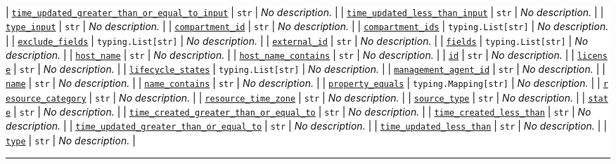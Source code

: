 | <code><a href="#rhizo-co-terraform-provider-oci.stackMonitoringMonitoredResourcesSearch.StackMonitoringMonitoredResourcesSearch.property.timeUpdatedGreaterThanOrEqualToInput">time_updated_greater_than_or_equal_to_input</a></code> | <code>str</code> | *No description.* |
| <code><a href="#rhizo-co-terraform-provider-oci.stackMonitoringMonitoredResourcesSearch.StackMonitoringMonitoredResourcesSearch.property.timeUpdatedLessThanInput">time_updated_less_than_input</a></code> | <code>str</code> | *No description.* |
| <code><a href="#rhizo-co-terraform-provider-oci.stackMonitoringMonitoredResourcesSearch.StackMonitoringMonitoredResourcesSearch.property.typeInput">type_input</a></code> | <code>str</code> | *No description.* |
| <code><a href="#rhizo-co-terraform-provider-oci.stackMonitoringMonitoredResourcesSearch.StackMonitoringMonitoredResourcesSearch.property.compartmentId">compartment_id</a></code> | <code>str</code> | *No description.* |
| <code><a href="#rhizo-co-terraform-provider-oci.stackMonitoringMonitoredResourcesSearch.StackMonitoringMonitoredResourcesSearch.property.compartmentIds">compartment_ids</a></code> | <code>typing.List[str]</code> | *No description.* |
| <code><a href="#rhizo-co-terraform-provider-oci.stackMonitoringMonitoredResourcesSearch.StackMonitoringMonitoredResourcesSearch.property.excludeFields">exclude_fields</a></code> | <code>typing.List[str]</code> | *No description.* |
| <code><a href="#rhizo-co-terraform-provider-oci.stackMonitoringMonitoredResourcesSearch.StackMonitoringMonitoredResourcesSearch.property.externalId">external_id</a></code> | <code>str</code> | *No description.* |
| <code><a href="#rhizo-co-terraform-provider-oci.stackMonitoringMonitoredResourcesSearch.StackMonitoringMonitoredResourcesSearch.property.fields">fields</a></code> | <code>typing.List[str]</code> | *No description.* |
| <code><a href="#rhizo-co-terraform-provider-oci.stackMonitoringMonitoredResourcesSearch.StackMonitoringMonitoredResourcesSearch.property.hostName">host_name</a></code> | <code>str</code> | *No description.* |
| <code><a href="#rhizo-co-terraform-provider-oci.stackMonitoringMonitoredResourcesSearch.StackMonitoringMonitoredResourcesSearch.property.hostNameContains">host_name_contains</a></code> | <code>str</code> | *No description.* |
| <code><a href="#rhizo-co-terraform-provider-oci.stackMonitoringMonitoredResourcesSearch.StackMonitoringMonitoredResourcesSearch.property.id">id</a></code> | <code>str</code> | *No description.* |
| <code><a href="#rhizo-co-terraform-provider-oci.stackMonitoringMonitoredResourcesSearch.StackMonitoringMonitoredResourcesSearch.property.license">license</a></code> | <code>str</code> | *No description.* |
| <code><a href="#rhizo-co-terraform-provider-oci.stackMonitoringMonitoredResourcesSearch.StackMonitoringMonitoredResourcesSearch.property.lifecycleStates">lifecycle_states</a></code> | <code>typing.List[str]</code> | *No description.* |
| <code><a href="#rhizo-co-terraform-provider-oci.stackMonitoringMonitoredResourcesSearch.StackMonitoringMonitoredResourcesSearch.property.managementAgentId">management_agent_id</a></code> | <code>str</code> | *No description.* |
| <code><a href="#rhizo-co-terraform-provider-oci.stackMonitoringMonitoredResourcesSearch.StackMonitoringMonitoredResourcesSearch.property.name">name</a></code> | <code>str</code> | *No description.* |
| <code><a href="#rhizo-co-terraform-provider-oci.stackMonitoringMonitoredResourcesSearch.StackMonitoringMonitoredResourcesSearch.property.nameContains">name_contains</a></code> | <code>str</code> | *No description.* |
| <code><a href="#rhizo-co-terraform-provider-oci.stackMonitoringMonitoredResourcesSearch.StackMonitoringMonitoredResourcesSearch.property.propertyEquals">property_equals</a></code> | <code>typing.Mapping[str]</code> | *No description.* |
| <code><a href="#rhizo-co-terraform-provider-oci.stackMonitoringMonitoredResourcesSearch.StackMonitoringMonitoredResourcesSearch.property.resourceCategory">resource_category</a></code> | <code>str</code> | *No description.* |
| <code><a href="#rhizo-co-terraform-provider-oci.stackMonitoringMonitoredResourcesSearch.StackMonitoringMonitoredResourcesSearch.property.resourceTimeZone">resource_time_zone</a></code> | <code>str</code> | *No description.* |
| <code><a href="#rhizo-co-terraform-provider-oci.stackMonitoringMonitoredResourcesSearch.StackMonitoringMonitoredResourcesSearch.property.sourceType">source_type</a></code> | <code>str</code> | *No description.* |
| <code><a href="#rhizo-co-terraform-provider-oci.stackMonitoringMonitoredResourcesSearch.StackMonitoringMonitoredResourcesSearch.property.state">state</a></code> | <code>str</code> | *No description.* |
| <code><a href="#rhizo-co-terraform-provider-oci.stackMonitoringMonitoredResourcesSearch.StackMonitoringMonitoredResourcesSearch.property.timeCreatedGreaterThanOrEqualTo">time_created_greater_than_or_equal_to</a></code> | <code>str</code> | *No description.* |
| <code><a href="#rhizo-co-terraform-provider-oci.stackMonitoringMonitoredResourcesSearch.StackMonitoringMonitoredResourcesSearch.property.timeCreatedLessThan">time_created_less_than</a></code> | <code>str</code> | *No description.* |
| <code><a href="#rhizo-co-terraform-provider-oci.stackMonitoringMonitoredResourcesSearch.StackMonitoringMonitoredResourcesSearch.property.timeUpdatedGreaterThanOrEqualTo">time_updated_greater_than_or_equal_to</a></code> | <code>str</code> | *No description.* |
| <code><a href="#rhizo-co-terraform-provider-oci.stackMonitoringMonitoredResourcesSearch.StackMonitoringMonitoredResourcesSearch.property.timeUpdatedLessThan">time_updated_less_than</a></code> | <code>str</code> | *No description.* |
| <code><a href="#rhizo-co-terraform-provider-oci.stackMonitoringMonitoredResourcesSearch.StackMonitoringMonitoredResourcesSearch.property.type">type</a></code> | <code>str</code> | *No description.* |

---
